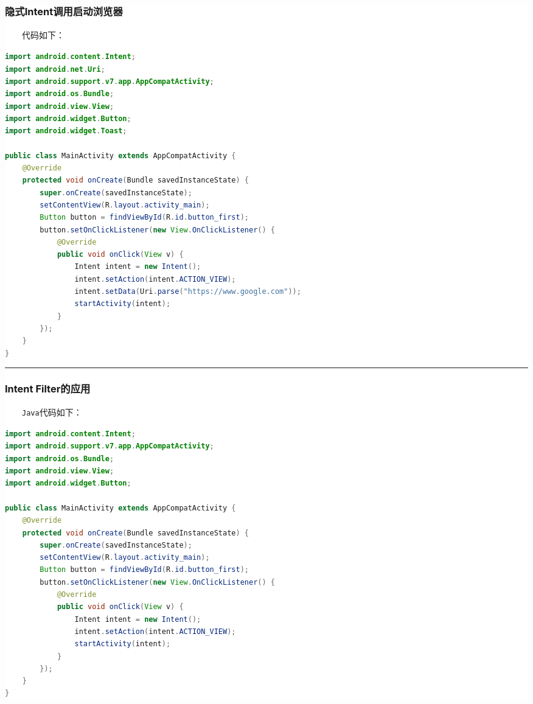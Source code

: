 
### 隐式Intent调用启动浏览器

&emsp;&emsp;代码如下：

``` java
import android.content.Intent;
import android.net.Uri;
import android.support.v7.app.AppCompatActivity;
import android.os.Bundle;
import android.view.View;
import android.widget.Button;
import android.widget.Toast;
​
public class MainActivity extends AppCompatActivity {
    @Override
    protected void onCreate(Bundle savedInstanceState) {
        super.onCreate(savedInstanceState);
        setContentView(R.layout.activity_main);
        Button button = findViewById(R.id.button_first);
        button.setOnClickListener(new View.OnClickListener() {
            @Override
            public void onClick(View v) {
                Intent intent = new Intent();
                intent.setAction(intent.ACTION_VIEW);
                intent.setData(Uri.parse("https://www.google.com"));
                startActivity(intent);
            }
        });
    }
}
```

---

### Intent Filter的应用

&emsp;&emsp;`Java`代码如下：

``` java
import android.content.Intent;
import android.support.v7.app.AppCompatActivity;
import android.os.Bundle;
import android.view.View;
import android.widget.Button;
​
public class MainActivity extends AppCompatActivity {
    @Override
    protected void onCreate(Bundle savedInstanceState) {
        super.onCreate(savedInstanceState);
        setContentView(R.layout.activity_main);
        Button button = findViewById(R.id.button_first);
        button.setOnClickListener(new View.OnClickListener() {
            @Override
            public void onClick(View v) {
                Intent intent = new Intent();
                intent.setAction(intent.ACTION_VIEW);
                startActivity(intent);
            }
        });
    }
}
```
